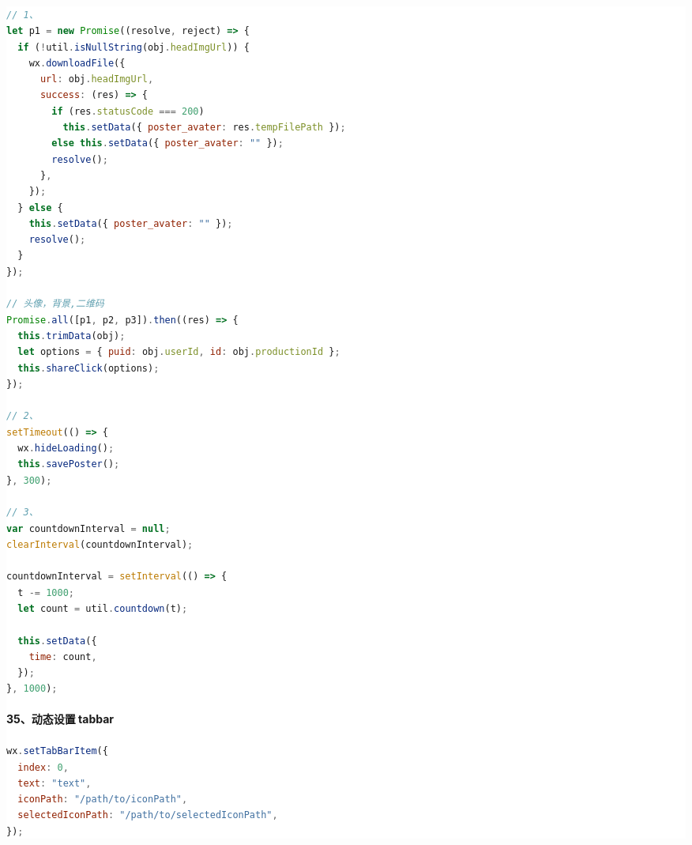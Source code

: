 ```javascript
// 1、
let p1 = new Promise((resolve, reject) => {
  if (!util.isNullString(obj.headImgUrl)) {
    wx.downloadFile({
      url: obj.headImgUrl,
      success: (res) => {
        if (res.statusCode === 200)
          this.setData({ poster_avater: res.tempFilePath });
        else this.setData({ poster_avater: "" });
        resolve();
      },
    });
  } else {
    this.setData({ poster_avater: "" });
    resolve();
  }
});

// 头像，背景,二维码
Promise.all([p1, p2, p3]).then((res) => {
  this.trimData(obj);
  let options = { puid: obj.userId, id: obj.productionId };
  this.shareClick(options);
});

// 2、
setTimeout(() => {
  wx.hideLoading();
  this.savePoster();
}, 300);

// 3、
var countdownInterval = null;
clearInterval(countdownInterval);

countdownInterval = setInterval(() => {
  t -= 1000;
  let count = util.countdown(t);

  this.setData({
    time: count,
  });
}, 1000);
```

#### 35、动态设置 tabbar

```javascript
wx.setTabBarItem({
  index: 0,
  text: "text",
  iconPath: "/path/to/iconPath",
  selectedIconPath: "/path/to/selectedIconPath",
});
```
